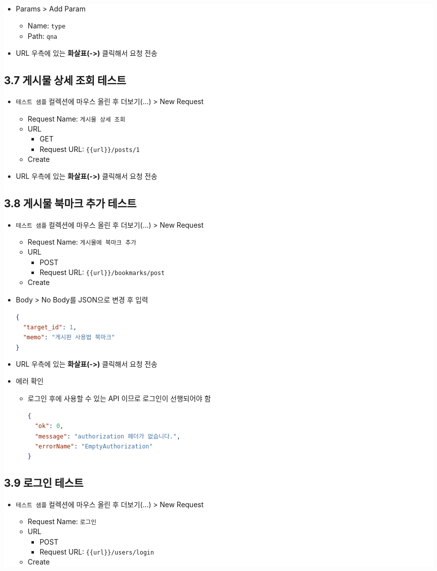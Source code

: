 - Params > Add Param
  - Name: `type`
  - Path: `qna`

- URL 우측에 있는 **화살표(->)** 클릭해서 요청 전송

## 3.7 게시물 상세 조회 테스트

- `테스트 샘플` 컬렉션에 마우스 올린 후 더보기(...) > New Request
  - Request Name: `게시물 상세 조회`
  - URL
    - GET
    - Request URL: `{{url}}/posts/1`
  - Create

- URL 우측에 있는 **화살표(->)** 클릭해서 요청 전송

## 3.8 게시물 북마크 추가 테스트

- `테스트 샘플` 컬렉션에 마우스 올린 후 더보기(...) > New Request

  - Request Name: `게시물에 북마크 추가`
  - URL
    - POST
    - Request URL: `{{url}}/bookmarks/post`
  - Create

- Body > No Body를 JSON으로 변경 후 입력

  ```json
  {
    "target_id": 1,
    "memo": "게시판 사용법 북마크"
  }
  ```

- URL 우측에 있는 **화살표(->)** 클릭해서 요청 전송

- 에러 확인

  - 로그인 후에 사용할 수 있는 API 이므로 로그인이 선행되어야 함

    ```json
    {
      "ok": 0,
      "message": "authorization 헤더가 없습니다.",
      "errorName": "EmptyAuthorization"
    }
    ```

## 3.9 로그인 테스트

- `테스트 샘플` 컬렉션에 마우스 올린 후 더보기(...) > New Request

  - Request Name: `로그인`
  - URL
    - POST
    - Request URL: `{{url}}/users/login`
  - Create
